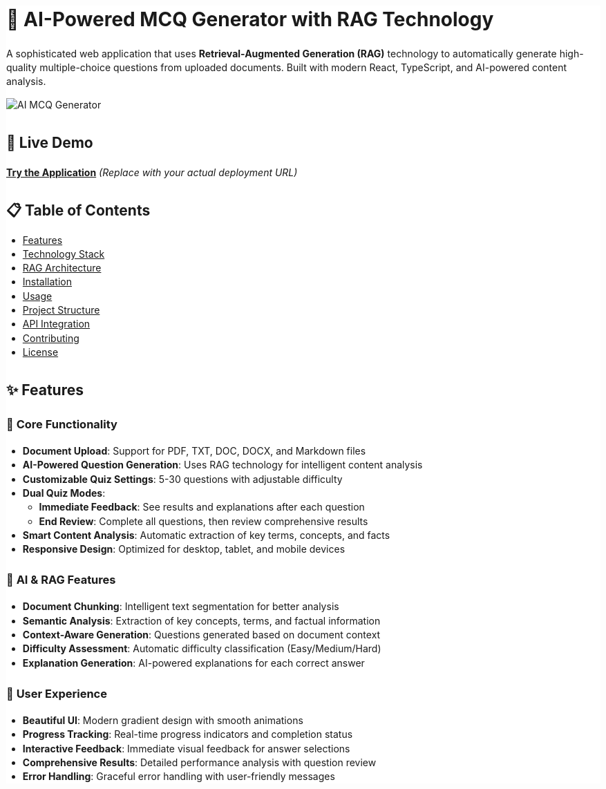 # 🤖 AI-Powered MCQ Generator with RAG Technology

A sophisticated web application that uses **Retrieval-Augmented Generation (RAG)** technology to automatically generate high-quality multiple-choice questions from uploaded documents. Built with modern React, TypeScript, and AI-powered content analysis.

![AI MCQ Generator](https://images.pexels.com/photos/8386440/pexels-photo-8386440.jpeg?auto=compress&cs=tinysrgb&w=1200&h=600&fit=crop)

## 🌟 **Live Demo**

[**Try the Application**](https://your-deployed-url.netlify.app) *(Replace with your actual deployment URL)*

## 📋 **Table of Contents**

- [Features](#-features)
- [Technology Stack](#-technology-stack)
- [RAG Architecture](#-rag-architecture)
- [Installation](#-installation)
- [Usage](#-usage)
- [Project Structure](#-project-structure)
- [API Integration](#-api-integration)
- [Contributing](#-contributing)
- [License](#-license)

## ✨ **Features**

### 🎯 **Core Functionality**
- **Document Upload**: Support for PDF, TXT, DOC, DOCX, and Markdown files
- **AI-Powered Question Generation**: Uses RAG technology for intelligent content analysis
- **Customizable Quiz Settings**: 5-30 questions with adjustable difficulty
- **Dual Quiz Modes**: 
  - **Immediate Feedback**: See results and explanations after each question
  - **End Review**: Complete all questions, then review comprehensive results
- **Smart Content Analysis**: Automatic extraction of key terms, concepts, and facts
- **Responsive Design**: Optimized for desktop, tablet, and mobile devices

### 🧠 **AI & RAG Features**
- **Document Chunking**: Intelligent text segmentation for better analysis
- **Semantic Analysis**: Extraction of key concepts, terms, and factual information
- **Context-Aware Generation**: Questions generated based on document context
- **Difficulty Assessment**: Automatic difficulty classification (Easy/Medium/Hard)
- **Explanation Generation**: AI-powered explanations for each correct answer

### 🎨 **User Experience**
- **Beautiful UI**: Modern gradient design with smooth animations
- **Progress Tracking**: Real-time progress indicators and completion status
- **Interactive Feedback**: Immediate visual feedback for answer selections
- **Comprehensive Results**: Detailed performance analysis with question review
- **Error Handling**: Graceful error handling with user-friendly messages

